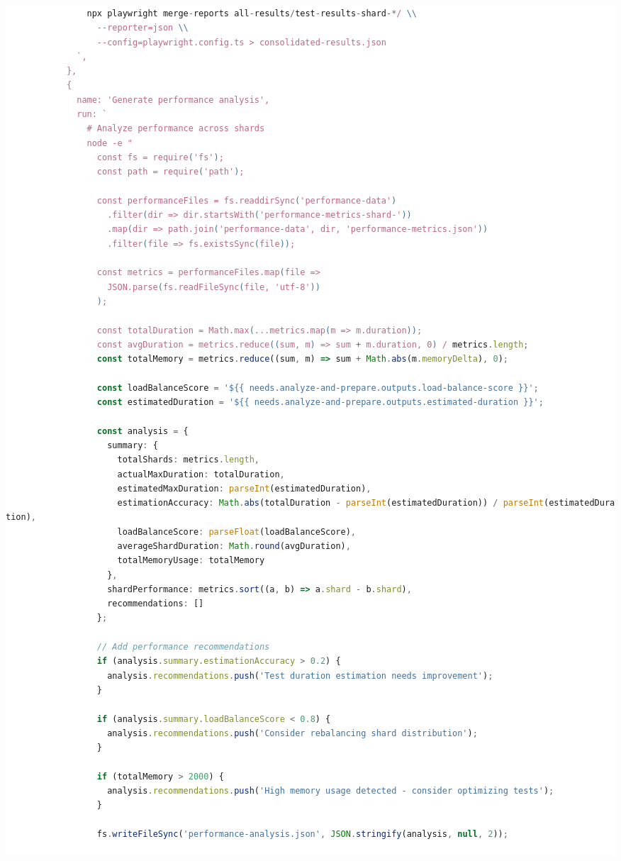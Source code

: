 ```typescript
                npx playwright merge-reports all-results/test-results-shard-*/ \\
                  --reporter=json \\
                  --config=playwright.config.ts > consolidated-results.json
              `,
            },
            {
              name: 'Generate performance analysis',
              run: `
                # Analyze performance across shards
                node -e "
                  const fs = require('fs');
                  const path = require('path');
                  
                  const performanceFiles = fs.readdirSync('performance-data')
                    .filter(dir => dir.startsWith('performance-metrics-shard-'))
                    .map(dir => path.join('performance-data', dir, 'performance-metrics.json'))
                    .filter(file => fs.existsSync(file));
                  
                  const metrics = performanceFiles.map(file => 
                    JSON.parse(fs.readFileSync(file, 'utf-8'))
                  );
                  
                  const totalDuration = Math.max(...metrics.map(m => m.duration));
                  const avgDuration = metrics.reduce((sum, m) => sum + m.duration, 0) / metrics.length;
                  const totalMemory = metrics.reduce((sum, m) => sum + Math.abs(m.memoryDelta), 0);
                  
                  const loadBalanceScore = '${{ needs.analyze-and-prepare.outputs.load-balance-score }}';
                  const estimatedDuration = '${{ needs.analyze-and-prepare.outputs.estimated-duration }}';
                  
                  const analysis = {
                    summary: {
                      totalShards: metrics.length,
                      actualMaxDuration: totalDuration,
                      estimatedMaxDuration: parseInt(estimatedDuration),
                      estimationAccuracy: Math.abs(totalDuration - parseInt(estimatedDuration)) / parseInt(estimatedDuration),
                      loadBalanceScore: parseFloat(loadBalanceScore),
                      averageShardDuration: Math.round(avgDuration),
                      totalMemoryUsage: totalMemory
                    },
                    shardPerformance: metrics.sort((a, b) => a.shard - b.shard),
                    recommendations: []
                  };
                  
                  // Add performance recommendations
                  if (analysis.summary.estimationAccuracy > 0.2) {
                    analysis.recommendations.push('Test duration estimation needs improvement');
                  }
                  
                  if (analysis.summary.loadBalanceScore < 0.8) {
                    analysis.recommendations.push('Consider rebalancing shard distribution');
                  }
                  
                  if (totalMemory > 2000) {
                    analysis.recommendations.push('High memory usage detected - consider optimizing tests');
                  }
                  
                  fs.writeFileSync('performance-analysis.json', JSON.stringify(analysis, null, 2));
                  
```